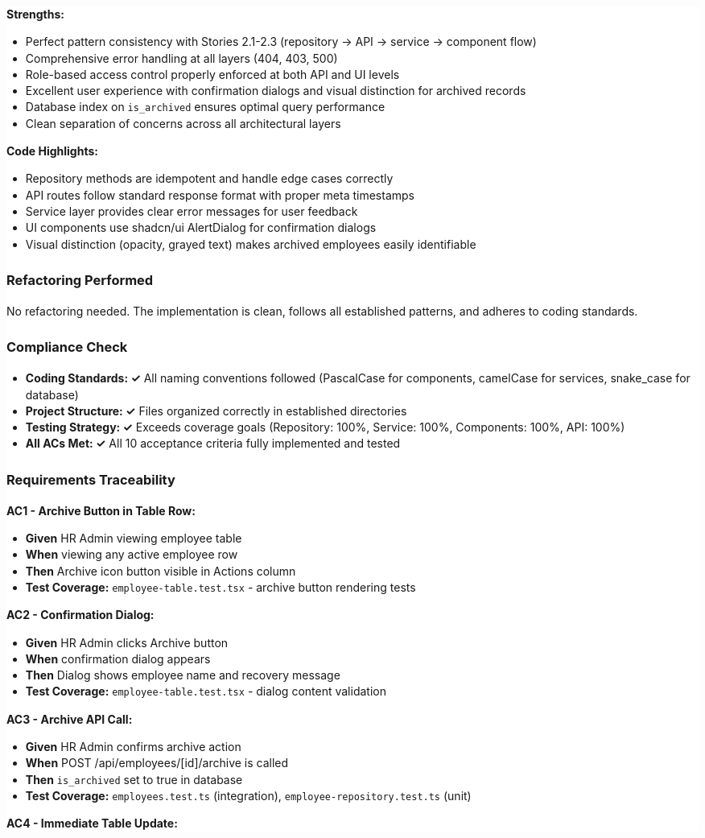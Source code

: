 **Strengths:**

- Perfect pattern consistency with Stories 2.1-2.3 (repository → API → service → component flow)
- Comprehensive error handling at all layers (404, 403, 500)
- Role-based access control properly enforced at both API and UI levels
- Excellent user experience with confirmation dialogs and visual distinction for archived records
- Database index on `is_archived` ensures optimal query performance
- Clean separation of concerns across all architectural layers

**Code Highlights:**

- Repository methods are idempotent and handle edge cases correctly
- API routes follow standard response format with proper meta timestamps
- Service layer provides clear error messages for user feedback
- UI components use shadcn/ui AlertDialog for confirmation dialogs
- Visual distinction (opacity, grayed text) makes archived employees easily identifiable

### Refactoring Performed

No refactoring needed. The implementation is clean, follows all established patterns, and adheres to coding standards.

### Compliance Check

- **Coding Standards: ✓** All naming conventions followed (PascalCase for components, camelCase for services, snake_case for database)
- **Project Structure: ✓** Files organized correctly in established directories
- **Testing Strategy: ✓** Exceeds coverage goals (Repository: 100%, Service: 100%, Components: 100%, API: 100%)
- **All ACs Met: ✓** All 10 acceptance criteria fully implemented and tested

### Requirements Traceability

**AC1 - Archive Button in Table Row:**

- **Given** HR Admin viewing employee table
- **When** viewing any active employee row
- **Then** Archive icon button visible in Actions column
- **Test Coverage:** `employee-table.test.tsx` - archive button rendering tests

**AC2 - Confirmation Dialog:**

- **Given** HR Admin clicks Archive button
- **When** confirmation dialog appears
- **Then** Dialog shows employee name and recovery message
- **Test Coverage:** `employee-table.test.tsx` - dialog content validation

**AC3 - Archive API Call:**

- **Given** HR Admin confirms archive action
- **When** POST /api/employees/[id]/archive is called
- **Then** `is_archived` set to true in database
- **Test Coverage:** `employees.test.ts` (integration), `employee-repository.test.ts` (unit)

**AC4 - Immediate Table Update:**
